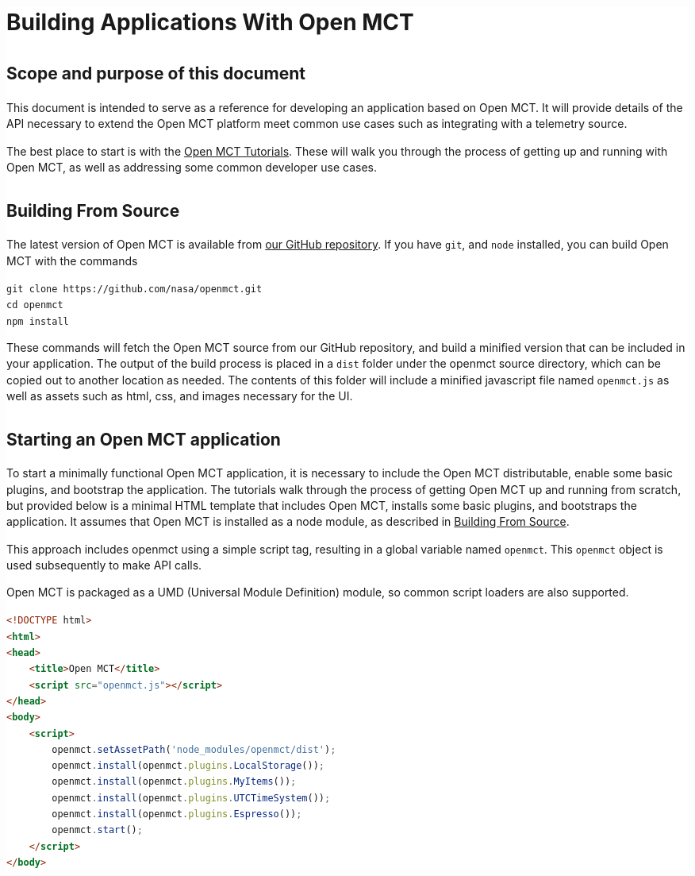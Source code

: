 # Building Applications With Open MCT

## Scope and purpose of this document

This document is intended to serve as a reference for developing an application 
based on Open MCT. It will provide details of the API necessary to extend the 
Open MCT platform meet common use cases such as integrating with a telemetry source. 

The best place to start is with the [Open MCT Tutorials](https://github.com/larkin/openmct-tutorial). These will walk you 
through the process of getting up and running with Open MCT, as well as addressing 
some common developer use cases.

## Building From Source 

The latest version of Open MCT is available from [our GitHub repository](https://github.com/nasa/openmct). 
If you have `git`, and `node` installed, you can build Open MCT with the commands 
```
git clone https://github.com/nasa/openmct.git
cd openmct
npm install
```

These commands will fetch the Open MCT source from our GitHub repository, and build 
a minified version that can be included in your application. The output of the 
build process is placed in a `dist` folder under the openmct source directory, 
which can be copied out to another location as needed. The contents of this 
folder will include a minified javascript file named `openmct.js` as well as 
assets such as html, css, and images necessary for the UI. 

## Starting an Open MCT application

To start a minimally functional Open MCT application, it is necessary to include 
the Open MCT distributable, enable some basic plugins, and bootstrap the application. 
The tutorials walk through the process of getting Open MCT up and running from scratch,
but provided below is a minimal HTML template that includes Open MCT, installs 
some basic plugins, and bootstraps the application. It assumes that Open MCT is 
installed as a node module, as described in [Building From Source](#building-from-source). 

This approach includes openmct using a simple script tag, resulting in a global 
variable named `openmct`. This `openmct` object is used subsequently to make API 
calls. 

Open MCT is packaged as a UMD (Universal Module Definition) module, so common 
script loaders are also supported.

```html
<!DOCTYPE html>
<html>
<head>
    <title>Open MCT</title>
    <script src="openmct.js"></script>
</head>
<body>
    <script>
        openmct.setAssetPath('node_modules/openmct/dist');
        openmct.install(openmct.plugins.LocalStorage());
        openmct.install(openmct.plugins.MyItems());
        openmct.install(openmct.plugins.UTCTimeSystem());
        openmct.install(openmct.plugins.Espresso());
        openmct.start();
    </script>
</body>
```